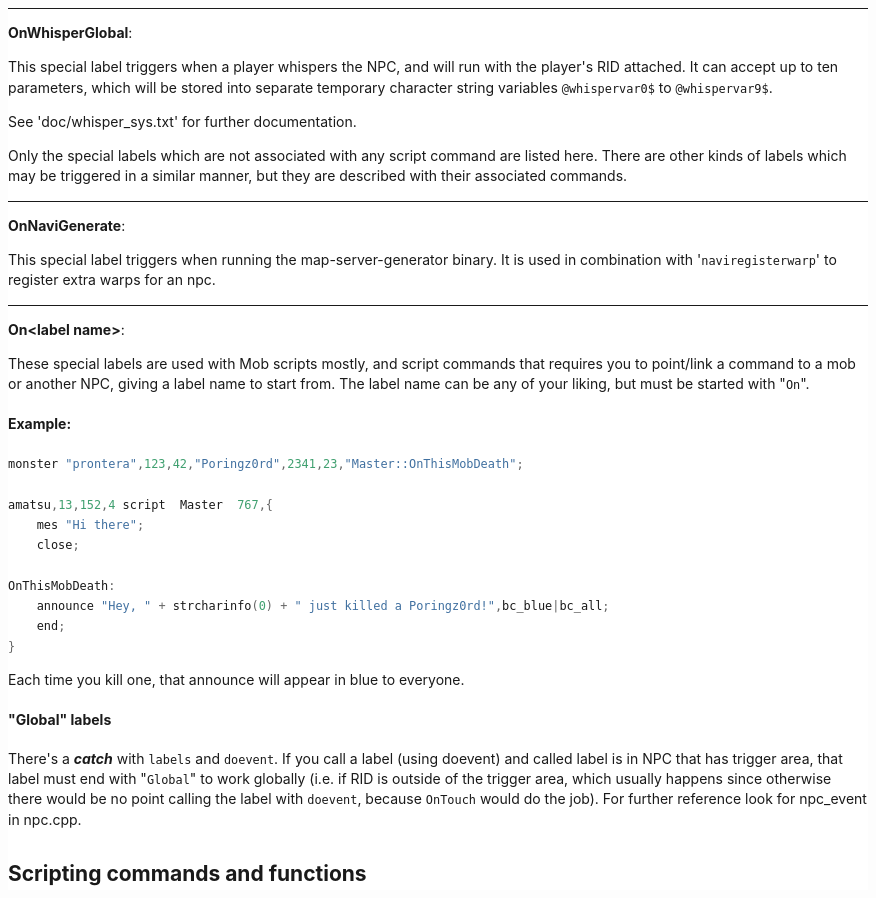 ---------------------------------------

**OnWhisperGlobal**:

This special label triggers when a player whispers the NPC, and will run with the
player's RID attached. It can accept up to ten parameters, which will be stored
into separate temporary character string variables `@whispervar0$` to `@whispervar9$`.

See 'doc/whisper_sys.txt' for further documentation.

Only the special labels which are not associated with any script command are
listed here. There are other kinds of labels which may be triggered in a similar
manner, but they are described with their associated commands.

---------------------------------------

**OnNaviGenerate**:

This special label triggers when running the map-server-generator binary. It is used
in combination with '`naviregisterwarp`' to register extra warps for an npc.

---------------------------------------

**On\<label name\>**:

These special labels are used with Mob scripts mostly, and script commands
that requires you to point/link a command to a mob or another NPC, giving a label
name to start from. The label name can be any of your liking, but must be
started with "`On`".

#### Example:

```cpp
monster "prontera",123,42,"Poringz0rd",2341,23,"Master::OnThisMobDeath";

amatsu,13,152,4	script	Master	767,{
	mes "Hi there";
	close;

OnThisMobDeath:
	announce "Hey, " + strcharinfo(0) + " just killed a Poringz0rd!",bc_blue|bc_all;
	end;
}
```


Each time you kill one, that announce will appear in blue to everyone.

#### "Global" labels

There's a <b><i>catch</i></b> with `labels` and `doevent`. If you call a label (using doevent) and called label is in NPC that has trigger area, that label must end with
"`Global`" to work globally (i.e. if RID is outside of the trigger area, which
usually happens since otherwise there would be no point calling the label with
`doevent`, because `OnTouch` would do the job). For further reference look for
npc_event in npc.cpp.

## Scripting commands and functions
